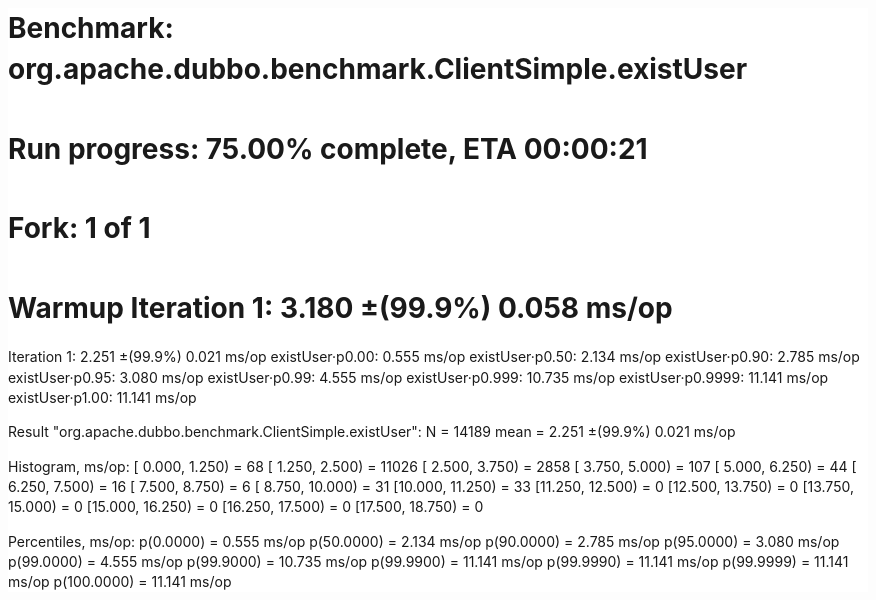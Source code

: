 # Benchmark: org.apache.dubbo.benchmark.ClientSimple.existUser

# Run progress: 75.00% complete, ETA 00:00:21
# Fork: 1 of 1
# Warmup Iteration   1: 3.180 ±(99.9%) 0.058 ms/op
Iteration   1: 2.251 ±(99.9%) 0.021 ms/op
                 existUser·p0.00:   0.555 ms/op
                 existUser·p0.50:   2.134 ms/op
                 existUser·p0.90:   2.785 ms/op
                 existUser·p0.95:   3.080 ms/op
                 existUser·p0.99:   4.555 ms/op
                 existUser·p0.999:  10.735 ms/op
                 existUser·p0.9999: 11.141 ms/op
                 existUser·p1.00:   11.141 ms/op



Result "org.apache.dubbo.benchmark.ClientSimple.existUser":
  N = 14189
  mean =      2.251 ±(99.9%) 0.021 ms/op

  Histogram, ms/op:
    [ 0.000,  1.250) = 68 
    [ 1.250,  2.500) = 11026 
    [ 2.500,  3.750) = 2858 
    [ 3.750,  5.000) = 107 
    [ 5.000,  6.250) = 44 
    [ 6.250,  7.500) = 16 
    [ 7.500,  8.750) = 6 
    [ 8.750, 10.000) = 31 
    [10.000, 11.250) = 33 
    [11.250, 12.500) = 0 
    [12.500, 13.750) = 0 
    [13.750, 15.000) = 0 
    [15.000, 16.250) = 0 
    [16.250, 17.500) = 0 
    [17.500, 18.750) = 0 

  Percentiles, ms/op:
      p(0.0000) =      0.555 ms/op
     p(50.0000) =      2.134 ms/op
     p(90.0000) =      2.785 ms/op
     p(95.0000) =      3.080 ms/op
     p(99.0000) =      4.555 ms/op
     p(99.9000) =     10.735 ms/op
     p(99.9900) =     11.141 ms/op
     p(99.9990) =     11.141 ms/op
     p(99.9999) =     11.141 ms/op
    p(100.0000) =     11.141 ms/op
